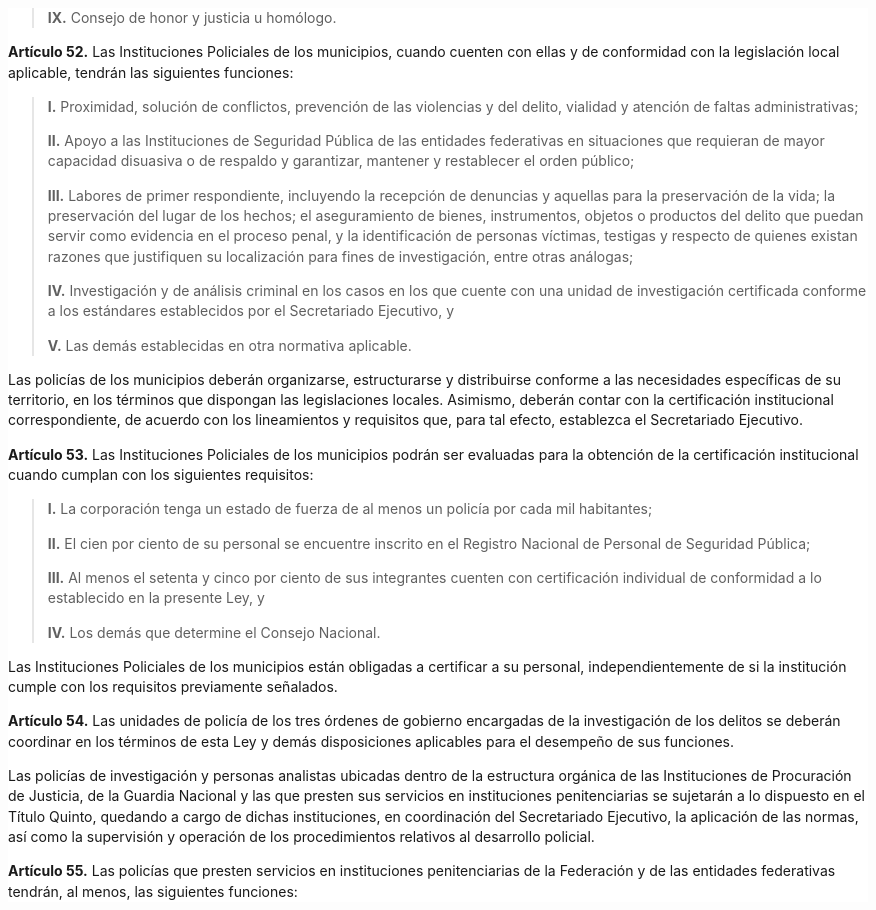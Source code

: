 > **IX.** Consejo de honor y justicia u homólogo.

**Artículo 52.** Las Instituciones Policiales de los municipios, cuando cuenten con ellas y de conformidad con la legislación local aplicable, tendrán las siguientes funciones:

> **I.** Proximidad, solución de conflictos, prevención de las violencias y del delito, vialidad y atención de faltas administrativas;
>
> **II.** Apoyo a las Instituciones de Seguridad Pública de las entidades federativas en situaciones que requieran de mayor capacidad disuasiva o de respaldo y garantizar, mantener y restablecer el orden público;
>
> **III.** Labores de primer respondiente, incluyendo la recepción de denuncias y aquellas para la preservación de la vida; la preservación del lugar de los hechos; el aseguramiento de bienes, instrumentos, objetos o productos del delito que puedan servir como evidencia en el proceso penal, y la identificación de personas víctimas, testigas y respecto de quienes existan razones que justifiquen su localización para fines de investigación, entre otras análogas;
>
> **IV.** Investigación y de análisis criminal en los casos en los que cuente con una unidad de investigación certificada conforme a los estándares establecidos por el Secretariado Ejecutivo, y
>
> **V.** Las demás establecidas en otra normativa aplicable.

Las policías de los municipios deberán organizarse, estructurarse y distribuirse conforme a las necesidades específicas de su territorio, en los términos que dispongan las legislaciones locales. Asimismo, deberán contar con la certificación institucional correspondiente, de acuerdo con los lineamientos y requisitos que, para tal efecto, establezca el Secretariado Ejecutivo.

**Artículo 53.** Las Instituciones Policiales de los municipios podrán ser evaluadas para la obtención de la certificación institucional cuando cumplan con los siguientes requisitos:

> **I.** La corporación tenga un estado de fuerza de al menos un policía por cada mil habitantes;
>
> **II.** El cien por ciento de su personal se encuentre inscrito en el Registro Nacional de Personal de Seguridad Pública;
>
> **III.** Al menos el setenta y cinco por ciento de sus integrantes cuenten con certificación individual de conformidad a lo establecido en la presente Ley, y
>
> **IV.** Los demás que determine el Consejo Nacional.

Las Instituciones Policiales de los municipios están obligadas a certificar a su personal, independientemente de si la institución cumple con los requisitos previamente señalados.

**Artículo 54.** Las unidades de policía de los tres órdenes de gobierno encargadas de la investigación de los delitos se deberán coordinar en los términos de esta Ley y demás disposiciones aplicables para el desempeño de sus funciones.

Las policías de investigación y personas analistas ubicadas dentro de la estructura orgánica de las Instituciones de Procuración de Justicia, de la Guardia Nacional y las que presten sus servicios en instituciones penitenciarias se sujetarán a lo dispuesto en el Título Quinto, quedando a cargo de dichas instituciones, en coordinación del Secretariado Ejecutivo, la aplicación de las normas, así como la supervisión y operación de los procedimientos relativos al desarrollo policial.

**Artículo 55.** Las policías que presten servicios en instituciones penitenciarias de la Federación y de las entidades federativas tendrán, al menos, las siguientes funciones:
